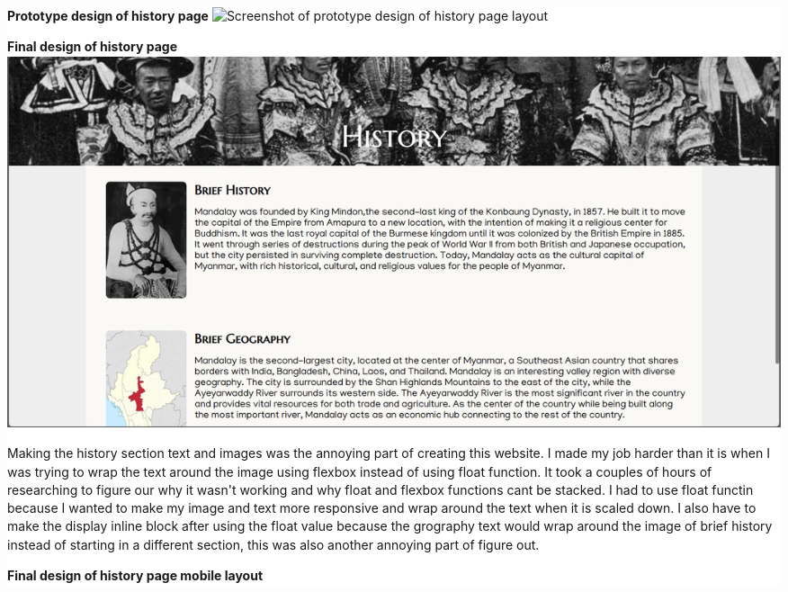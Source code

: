 **Prototype design of history page**
![Screenshot of prototype design of history page layout](docs/historypagedesign.png)

**Final design of history page**
![Screenshot of final design of history page layout](docs/his1.png)

Making the history section text and images was the annoying part of creating this website. I made my job harder than it is when I was trying to wrap the text around the image using flexbox instead of using float function. It took a couples of hours of researching to figure our why it wasn't working and why float and flexbox functions cant be stacked. I had to use float functin because I wanted to make my image and text more responsive and wrap around the text when it is scaled down. I also have to make the display inline block after using the float value because the grography text would wrap around the image of brief history instead of starting in a different section, this was also another annoying part of figure out.

**Final design of history page mobile layout**